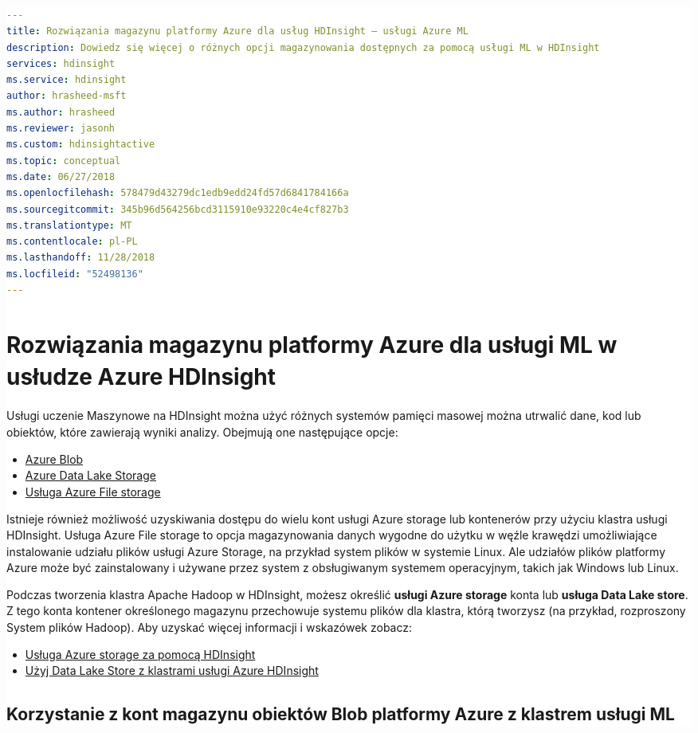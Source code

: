 ```yaml
---
title: Rozwiązania magazynu platformy Azure dla usług HDInsight — usługi Azure ML
description: Dowiedz się więcej o różnych opcji magazynowania dostępnych za pomocą usługi ML w HDInsight
services: hdinsight
ms.service: hdinsight
author: hrasheed-msft
ms.author: hrasheed
ms.reviewer: jasonh
ms.custom: hdinsightactive
ms.topic: conceptual
ms.date: 06/27/2018
ms.openlocfilehash: 578479d43279dc1edb9edd24fd57d6841784166a
ms.sourcegitcommit: 345b96d564256bcd3115910e93220c4e4cf827b3
ms.translationtype: MT
ms.contentlocale: pl-PL
ms.lasthandoff: 11/28/2018
ms.locfileid: "52498136"
---
```

# <a name="azure-storage-solutions-for-ml-services-on-azure-hdinsight"></a>Rozwiązania magazynu platformy Azure dla usługi ML w usłudze Azure HDInsight

Usługi uczenie Maszynowe na HDInsight można użyć różnych systemów pamięci masowej można utrwalić dane, kod lub obiektów, które zawierają wyniki analizy. Obejmują one następujące opcje:

- [Azure Blob](https://azure.microsoft.com/services/storage/blobs/)
- [Azure Data Lake Storage](https://azure.microsoft.com/services/data-lake-store/)
- [Usługa Azure File storage](https://azure.microsoft.com/services/storage/files/)

Istnieje również możliwość uzyskiwania dostępu do wielu kont usługi Azure storage lub kontenerów przy użyciu klastra usługi HDInsight. Usługa Azure File storage to opcja magazynowania danych wygodne do użytku w węźle krawędzi umożliwiające instalowanie udziału plików usługi Azure Storage, na przykład system plików w systemie Linux. Ale udziałów plików platformy Azure może być zainstalowany i używane przez system z obsługiwanym systemem operacyjnym, takich jak Windows lub Linux. 

Podczas tworzenia klastra Apache Hadoop w HDInsight, możesz określić **usługi Azure storage** konta lub **usługa Data Lake store**. Z tego konta kontener określonego magazynu przechowuje systemu plików dla klastra, którą tworzysz (na przykład, rozproszony System plików Hadoop). Aby uzyskać więcej informacji i wskazówek zobacz:

- [Usługa Azure storage za pomocą HDInsight](../hdinsight-hadoop-use-blob-storage.md)
- [Użyj Data Lake Store z klastrami usługi Azure HDInsight](../hdinsight-hadoop-use-data-lake-store.md)

## <a name="use-azure-blob-storage-accounts-with-ml-services-cluster"></a>Korzystanie z kont magazynu obiektów Blob platformy Azure z klastrem usługi ML
